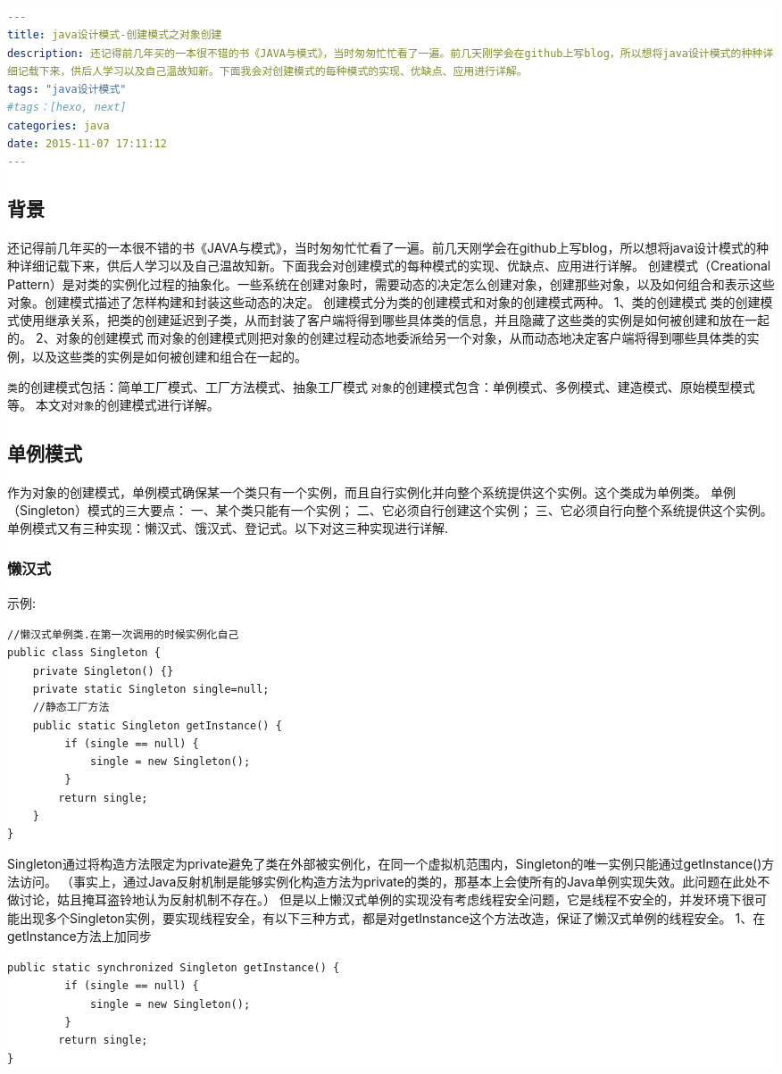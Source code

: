 ```yaml
---
title: java设计模式-创建模式之对象创建
description: 还记得前几年买的一本很不错的书《JAVA与模式》，当时匆匆忙忙看了一遍。前几天刚学会在github上写blog，所以想将java设计模式的种种详细记载下来，供后人学习以及自己温故知新。下面我会对创建模式的每种模式的实现、优缺点、应用进行详解。
tags: "java设计模式"
#tags：[hexo, next]
categories: java
date: 2015-11-07 17:11:12
---
```


## 背景

还记得前几年买的一本很不错的书《JAVA与模式》，当时匆匆忙忙看了一遍。前几天刚学会在github上写blog，所以想将java设计模式的种种详细记载下来，供后人学习以及自己温故知新。下面我会对创建模式的每种模式的实现、优缺点、应用进行详解。
创建模式（Creational Pattern）是对类的实例化过程的抽象化。一些系统在创建对象时，需要动态的决定怎么创建对象，创建那些对象，以及如何组合和表示这些对象。创建模式描述了怎样构建和封装这些动态的决定。
创建模式分为类的创建模式和对象的创建模式两种。
1、类的创建模式
类的创建模式使用继承关系，把类的创建延迟到子类，从而封装了客户端将得到哪些具体类的信息，并且隐藏了这些类的实例是如何被创建和放在一起的。
2、对象的创建模式
而对象的创建模式则把对象的创建过程动态地委派给另一个对象，从而动态地决定客户端将得到哪些具体类的实例，以及这些类的实例是如何被创建和组合在一起的。

`类`的创建模式包括：简单工厂模式、工厂方法模式、抽象工厂模式
`对象`的创建模式包含：单例模式、多例模式、建造模式、原始模型模式等。
本文对`对象`的创建模式进行详解。
## 单例模式
作为对象的创建模式，单例模式确保某一个类只有一个实例，而且自行实例化并向整个系统提供这个实例。这个类成为单例类。
单例（Singleton）模式的三大要点：
一、某个类只能有一个实例；
二、它必须自行创建这个实例；
三、它必须自行向整个系统提供这个实例。
单例模式又有三种实现：懒汉式、饿汉式、登记式。以下对这三种实现进行详解.
### 懒汉式
示例:
```
//懒汉式单例类.在第一次调用的时候实例化自己 
public class Singleton {
    private Singleton() {}
    private static Singleton single=null;
    //静态工厂方法 
    public static Singleton getInstance() {
         if (single == null) {  
             single = new Singleton();
         }  
        return single;
    }
}
```
Singleton通过将构造方法限定为private避免了类在外部被实例化，在同一个虚拟机范围内，Singleton的唯一实例只能通过getInstance()方法访问。
（事实上，通过Java反射机制是能够实例化构造方法为private的类的，那基本上会使所有的Java单例实现失效。此问题在此处不做讨论，姑且掩耳盗铃地认为反射机制不存在。）
但是以上懒汉式单例的实现没有考虑线程安全问题，它是线程不安全的，并发环境下很可能出现多个Singleton实例，要实现线程安全，有以下三种方式，都是对getInstance这个方法改造，保证了懒汉式单例的线程安全。
1、在getInstance方法上加同步
```
public static synchronized Singleton getInstance() {
         if (single == null) {  
             single = new Singleton();
         }  
        return single;
}
```